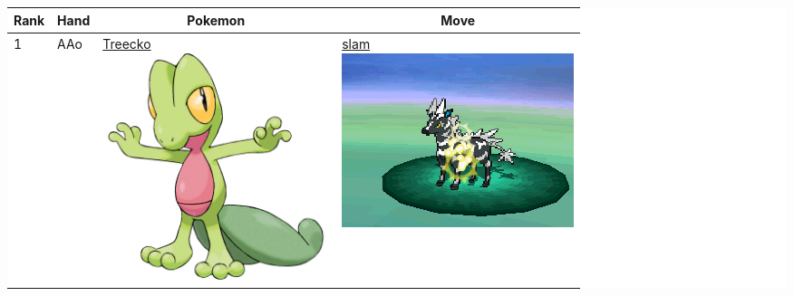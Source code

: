 | **Rank** | **Hand** | **Pokemon** | **Move** |
|----------|-------------|----------|----------|
| 1 |  AAo | [Treecko](https://bulbapedia.bulbagarden.net/wiki/Treecko_(Pokémon)#Sprites)<br><img src="images/pokemon/Treecko.png" alt="Treecko" width="250" height="250"> | [slam](https://bulbapedia.bulbagarden.net/wiki/Slam_(move)#In_other_generations)<br><img src="images/pokemon_moves/slam.png" alt="slam" width="256" height="192"> |